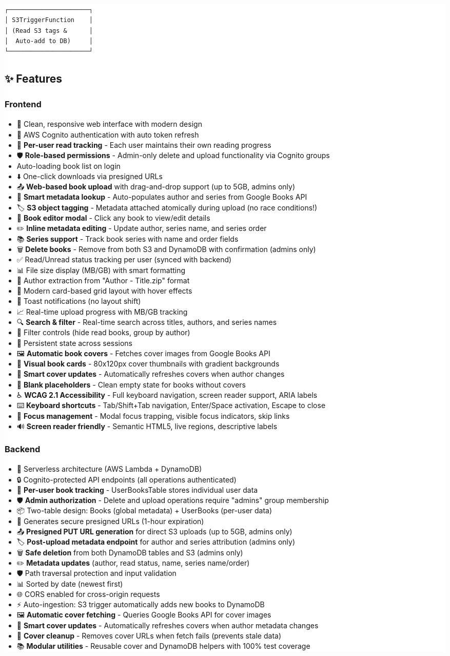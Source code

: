 ```
┌──────────────────────┐
│ S3TriggerFunction    │
│ (Read S3 tags &      │
│  Auto-add to DB)     │
└──────────────────────┘
```

## ✨ Features

### Frontend
- 📱 Clean, responsive web interface with modern design
- 🔐 AWS Cognito authentication with auto token refresh
- 👤 **Per-user read tracking** - Each user maintains their own reading progress
- 🛡️ **Role-based permissions** - Admin-only delete and upload functionality via Cognito groups
-  Auto-loading book list on login
- ⬇️ One-click downloads via presigned URLs
- 📤 **Web-based book upload** with drag-and-drop support (up to 5GB, admins only)
- 🤖 **Smart metadata lookup** - Auto-populates author and series from Google Books API
- 🏷️ **S3 object tagging** - Metadata attached atomically during upload (no race conditions!)
- 📝 **Book editor modal** - Click any book to view/edit details
- ✏️ **Inline metadata editing** - Update author, series name, and series order
- 📚 **Series support** - Track book series with name and order fields
- 🗑️ **Delete books** - Remove from both S3 and DynamoDB with confirmation (admins only)
- ✅ Read/Unread status tracking per user (synced with backend)
- 📊 File size display (MB/GB) with smart formatting
- 👤 Author extraction from "Author - Title.zip" format
- 🎨 Modern card-based grid layout with hover effects
- 🔔 Toast notifications (no layout shift)
- 📈 Real-time upload progress with MB/GB tracking
- 🔍 **Search & filter** - Real-time search across titles, authors, and series names
- 🎯 Filter controls (hide read books, group by author)
- 💾 Persistent state across sessions
- 🖼️ **Automatic book covers** - Fetches cover images from Google Books API
- 🎨 **Visual book cards** - 80x120px cover thumbnails with gradient backgrounds
- 🔄 **Smart cover updates** - Automatically refreshes covers when author changes
- 📐 **Blank placeholders** - Clean empty state for books without covers
- ♿ **WCAG 2.1 Accessibility** - Full keyboard navigation, screen reader support, ARIA labels
- ⌨️ **Keyboard shortcuts** - Tab/Shift+Tab navigation, Enter/Space activation, Escape to close
- 🎯 **Focus management** - Modal focus trapping, visible focus indicators, skip links
- 🔊 **Screen reader friendly** - Semantic HTML5, live regions, descriptive labels

### Backend
- 🚀 Serverless architecture (AWS Lambda + DynamoDB)
- 🔒 Cognito-protected API endpoints (all operations authenticated)
- 👥 **Per-user book tracking** - UserBooksTable stores individual user data
- 🛡️ **Admin authorization** - Delete and upload operations require "admins" group membership
- 📦 Two-table design: Books (global metadata) + UserBooks (per-user data)
- 🔗 Generates secure presigned URLs (1-hour expiration)
- 📤 **Presigned PUT URL generation** for direct S3 uploads (up to 5GB, admins only)
- 🏷️ **Post-upload metadata endpoint** for author and series attribution (admins only)
- 🗑️ **Safe deletion** from both DynamoDB tables and S3 (admins only)
- ✏️ **Metadata updates** (author, read status, name, series name/order)
- 🛡️ Path traversal protection and input validation
- 📊 Sorted by date (newest first)
- 🌐 CORS enabled for cross-origin requests
- ⚡ Auto-ingestion: S3 trigger automatically adds new books to DynamoDB
- 🖼️ **Automatic cover fetching** - Queries Google Books API for cover images
- 🔄 **Smart cover updates** - Automatically refreshes covers when author metadata changes
- 🧹 **Cover cleanup** - Removes cover URLs when fetch fails (prevents stale data)
- 📚 **Modular utilities** - Reusable cover and DynamoDB helpers with 100% test coverage
